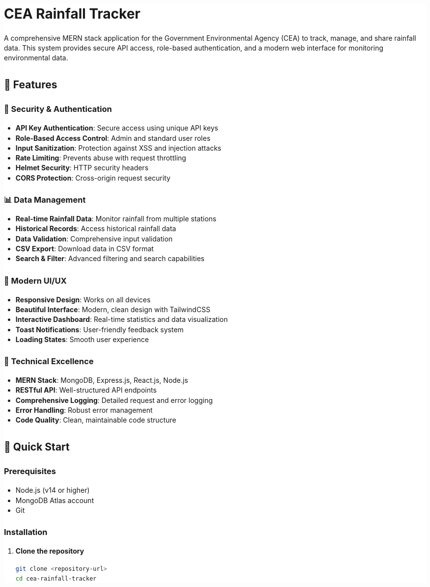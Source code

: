 # CEA Rainfall Tracker

A comprehensive MERN stack application for the Government Environmental Agency (CEA) to track, manage, and share rainfall data. This system provides secure API access, role-based authentication, and a modern web interface for monitoring environmental data.

## 🌟 Features

### 🔐 Security & Authentication
- **API Key Authentication**: Secure access using unique API keys
- **Role-Based Access Control**: Admin and standard user roles
- **Input Sanitization**: Protection against XSS and injection attacks
- **Rate Limiting**: Prevents abuse with request throttling
- **Helmet Security**: HTTP security headers
- **CORS Protection**: Cross-origin request security

### 📊 Data Management
- **Real-time Rainfall Data**: Monitor rainfall from multiple stations
- **Historical Records**: Access historical rainfall data
- **Data Validation**: Comprehensive input validation
- **CSV Export**: Download data in CSV format
- **Search & Filter**: Advanced filtering and search capabilities

### 🎨 Modern UI/UX
- **Responsive Design**: Works on all devices
- **Beautiful Interface**: Modern, clean design with TailwindCSS
- **Interactive Dashboard**: Real-time statistics and data visualization
- **Toast Notifications**: User-friendly feedback system
- **Loading States**: Smooth user experience

### 🔧 Technical Excellence
- **MERN Stack**: MongoDB, Express.js, React.js, Node.js
- **RESTful API**: Well-structured API endpoints
- **Comprehensive Logging**: Detailed request and error logging
- **Error Handling**: Robust error management
- **Code Quality**: Clean, maintainable code structure

## 🚀 Quick Start

### Prerequisites
- Node.js (v14 or higher)
- MongoDB Atlas account
- Git

### Installation

1. **Clone the repository**
   ```bash
   git clone <repository-url>
   cd cea-rainfall-tracker
   ```
